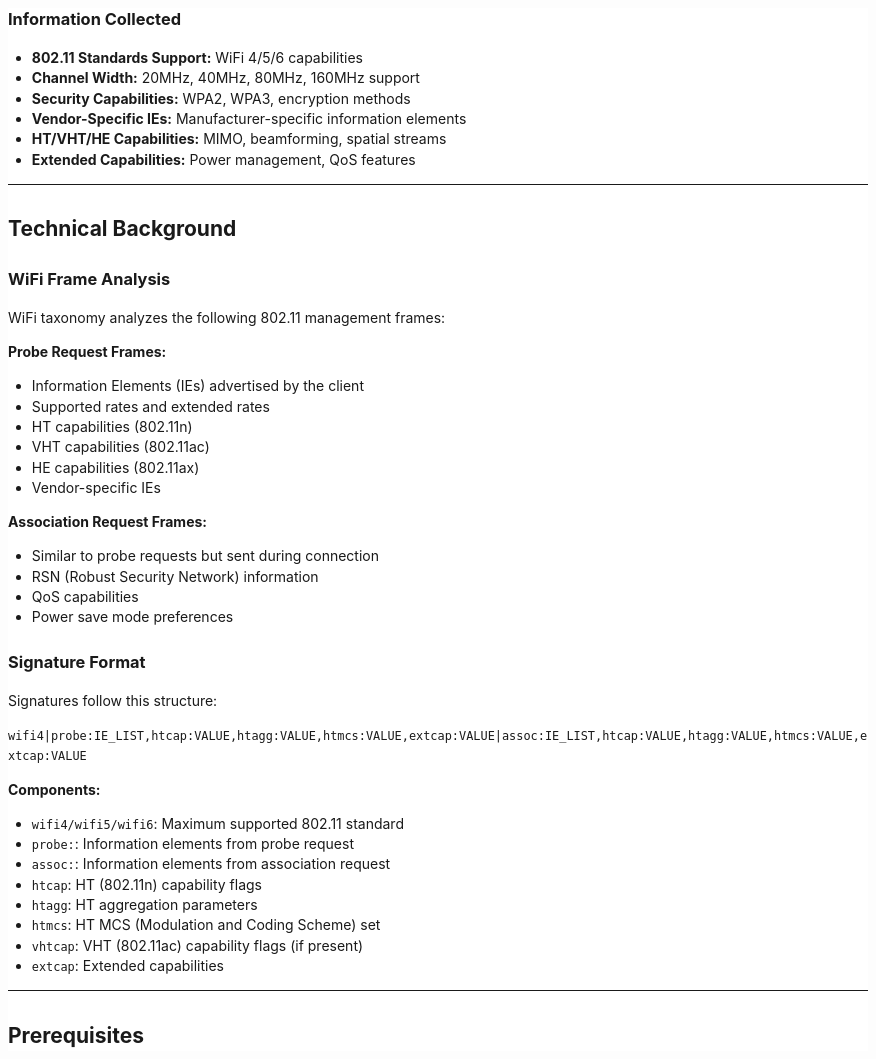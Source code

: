 ### Information Collected

- **802.11 Standards Support:** WiFi 4/5/6 capabilities
- **Channel Width:** 20MHz, 40MHz, 80MHz, 160MHz support
- **Security Capabilities:** WPA2, WPA3, encryption methods
- **Vendor-Specific IEs:** Manufacturer-specific information elements
- **HT/VHT/HE Capabilities:** MIMO, beamforming, spatial streams
- **Extended Capabilities:** Power management, QoS features

---

## Technical Background

### WiFi Frame Analysis

WiFi taxonomy analyzes the following 802.11 management frames:

**Probe Request Frames:**
- Information Elements (IEs) advertised by the client
- Supported rates and extended rates
- HT capabilities (802.11n)
- VHT capabilities (802.11ac)
- HE capabilities (802.11ax)
- Vendor-specific IEs

**Association Request Frames:**
- Similar to probe requests but sent during connection
- RSN (Robust Security Network) information
- QoS capabilities
- Power save mode preferences

### Signature Format

Signatures follow this structure:
```
wifi4|probe:IE_LIST,htcap:VALUE,htagg:VALUE,htmcs:VALUE,extcap:VALUE|assoc:IE_LIST,htcap:VALUE,htagg:VALUE,htmcs:VALUE,extcap:VALUE
```

**Components:**
- `wifi4/wifi5/wifi6`: Maximum supported 802.11 standard
- `probe:`: Information elements from probe request
- `assoc:`: Information elements from association request
- `htcap`: HT (802.11n) capability flags
- `htagg`: HT aggregation parameters
- `htmcs`: HT MCS (Modulation and Coding Scheme) set
- `vhtcap`: VHT (802.11ac) capability flags (if present)
- `extcap`: Extended capabilities

---

## Prerequisites
